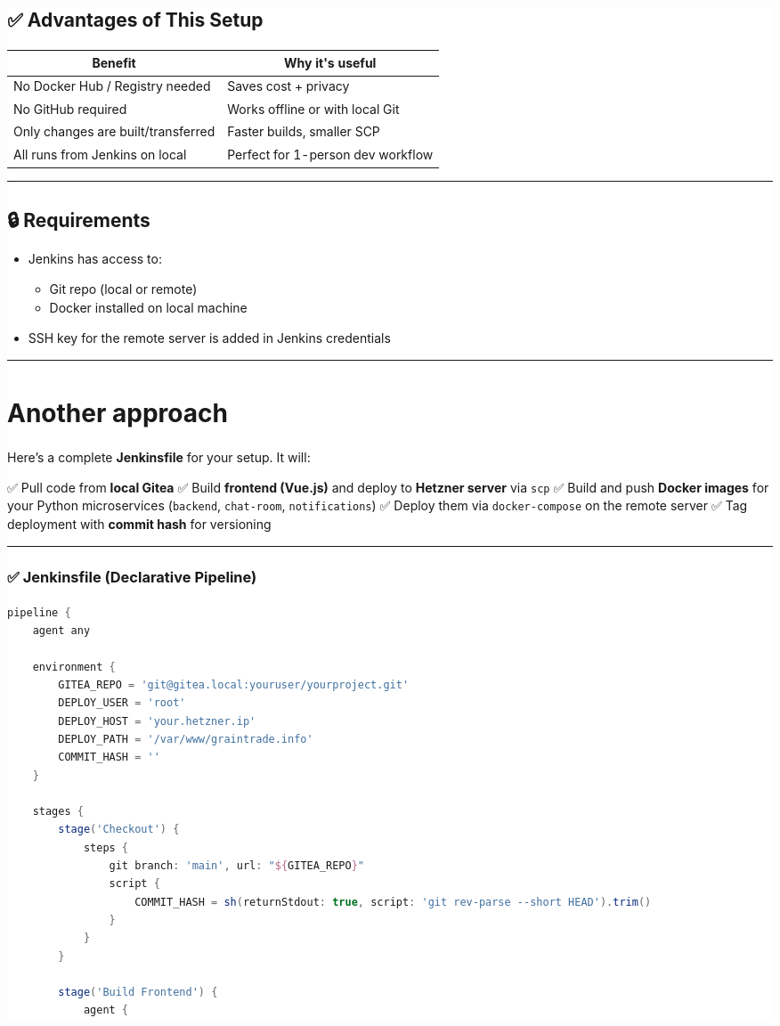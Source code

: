 
## ✅ Advantages of This Setup

| Benefit                            | Why it's useful                   |
| ---------------------------------- | --------------------------------- |
| No Docker Hub / Registry needed    | Saves cost + privacy              |
| No GitHub required                 | Works offline or with local Git   |
| Only changes are built/transferred | Faster builds, smaller SCP        |
| All runs from Jenkins on local     | Perfect for 1-person dev workflow |

---

## 🔒 Requirements

* Jenkins has access to:

  * Git repo (local or remote)
  * Docker installed on local machine
* SSH key for the remote server is added in Jenkins credentials

---

# Another approach
Here’s a complete **Jenkinsfile** for your setup. It will:

✅ Pull code from **local Gitea**
✅ Build **frontend (Vue.js)** and deploy to **Hetzner server** via `scp`
✅ Build and push **Docker images** for your Python microservices (`backend`, `chat-room`, `notifications`)
✅ Deploy them via `docker-compose` on the remote server
✅ Tag deployment with **commit hash** for versioning

---

### ✅ Jenkinsfile (Declarative Pipeline)

```groovy
pipeline {
    agent any

    environment {
        GITEA_REPO = 'git@gitea.local:youruser/yourproject.git'
        DEPLOY_USER = 'root'
        DEPLOY_HOST = 'your.hetzner.ip'
        DEPLOY_PATH = '/var/www/graintrade.info'
        COMMIT_HASH = ''
    }

    stages {
        stage('Checkout') {
            steps {
                git branch: 'main', url: "${GITEA_REPO}"
                script {
                    COMMIT_HASH = sh(returnStdout: true, script: 'git rev-parse --short HEAD').trim()
                }
            }
        }

        stage('Build Frontend') {
            agent {
```